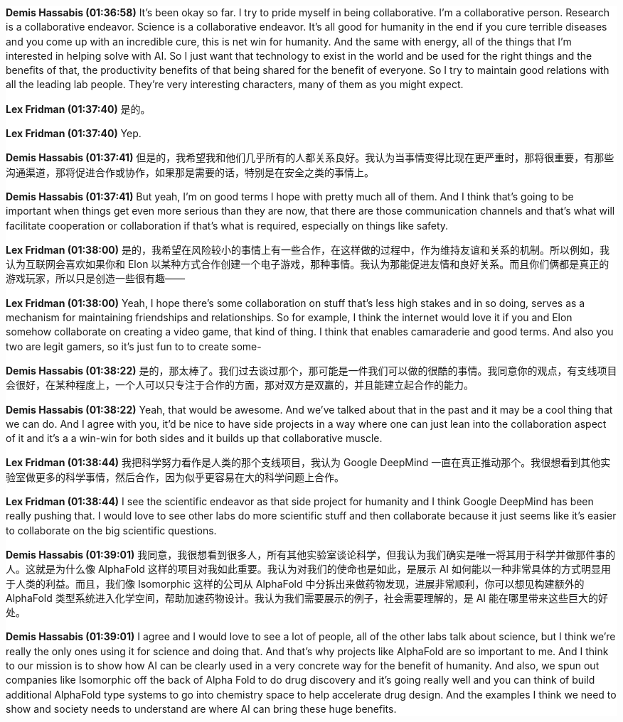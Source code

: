 **Demis Hassabis (01:36:58)** It’s been okay so far. I try to pride myself in being collaborative. I’m a collaborative person. Research is a collaborative endeavor. Science is a collaborative endeavor. It’s all good for humanity in the end if you cure terrible diseases and you come up with an incredible cure, this is net win for humanity. And the same with energy, all of the things that I’m interested in helping solve with AI. So I just want that technology to exist in the world and be used for the right things and the benefits of that, the productivity benefits of that being shared for the benefit of everyone. So I try to maintain good relations with all the leading lab people. They’re very interesting characters, many of them as you might expect.

**Lex Fridman  (01:37:40)** 是的。

**Lex Fridman (01:37:40)** Yep.

**Demis Hassabis  (01:37:41)** 但是的，我希望我和他们几乎所有的人都关系良好。我认为当事情变得比现在更严重时，那将很重要，有那些沟通渠道，那将促进合作或协作，如果那是需要的话，特别是在安全之类的事情上。

**Demis Hassabis (01:37:41)** But yeah, I’m on good terms I hope with pretty much all of them. And I think that’s going to be important when things get even more serious than they are now, that there are those communication channels and that’s what will facilitate cooperation or collaboration if that’s what is required, especially on things like safety.

**Lex Fridman  (01:38:00)** 是的，我希望在风险较小的事情上有一些合作，在这样做的过程中，作为维持友谊和关系的机制。所以例如，我认为互联网会喜欢如果你和 Elon 以某种方式合作创建一个电子游戏，那种事情。我认为那能促进友情和良好关系。而且你们俩都是真正的游戏玩家，所以只是创造一些很有趣——

**Lex Fridman (01:38:00)** Yeah, I hope there’s some collaboration on stuff that’s less high stakes and in so doing, serves as a mechanism for maintaining friendships and relationships. So for example, I think the internet would love it if you and Elon somehow collaborate on creating a video game, that kind of thing. I think that enables camaraderie and good terms. And also you two are legit gamers, so it’s just fun to to create some-

**Demis Hassabis  (01:38:22)** 是的，那太棒了。我们过去谈过那个，那可能是一件我们可以做的很酷的事情。我同意你的观点，有支线项目会很好，在某种程度上，一个人可以只专注于合作的方面，那对双方是双赢的，并且能建立起合作的能力。

**Demis Hassabis (01:38:22)** Yeah, that would be awesome. And we’ve talked about that in the past and it may be a cool thing that we can do. And I agree with you, it’d be nice to have side projects in a way where one can just lean into the collaboration aspect of it and it’s a a win-win for both sides and it builds up that collaborative muscle.

**Lex Fridman  (01:38:44)** 我把科学努力看作是人类的那个支线项目，我认为 Google DeepMind 一直在真正推动那个。我很想看到其他实验室做更多的科学事情，然后合作，因为似乎更容易在大的科学问题上合作。

**Lex Fridman (01:38:44)** I see the scientific endeavor as that side project for humanity and I think Google DeepMind has been really pushing that. I would love to see other labs do more scientific stuff and then collaborate because it just seems like it’s easier to collaborate on the big scientific questions.

**Demis Hassabis  (01:39:01)** 我同意，我很想看到很多人，所有其他实验室谈论科学，但我认为我们确实是唯一将其用于科学并做那件事的人。这就是为什么像 AlphaFold 这样的项目对我如此重要。我认为对我们的使命也是如此，是展示 AI 如何能以一种非常具体的方式明显用于人类的利益。而且，我们像 Isomorphic 这样的公司从 AlphaFold 中分拆出来做药物发现，进展非常顺利，你可以想见构建额外的 AlphaFold 类型系统进入化学空间，帮助加速药物设计。我认为我们需要展示的例子，社会需要理解的，是 AI 能在哪里带来这些巨大的好处。

**Demis Hassabis (01:39:01)** I agree and I would love to see a lot of people, all of the other labs talk about science, but I think we’re really the only ones using it for science and doing that. And that’s why projects like AlphaFold are so important to me. And I think to our mission is to show how AI can be clearly used in a very concrete way for the benefit of humanity. And also, we spun out companies like Isomorphic off the back of Alpha Fold to do drug discovery and it’s going really well and you can think of build additional AlphaFold type systems to go into chemistry space to help accelerate drug design. And the examples I think we need to show and society needs to understand are where AI can bring these huge benefits.
